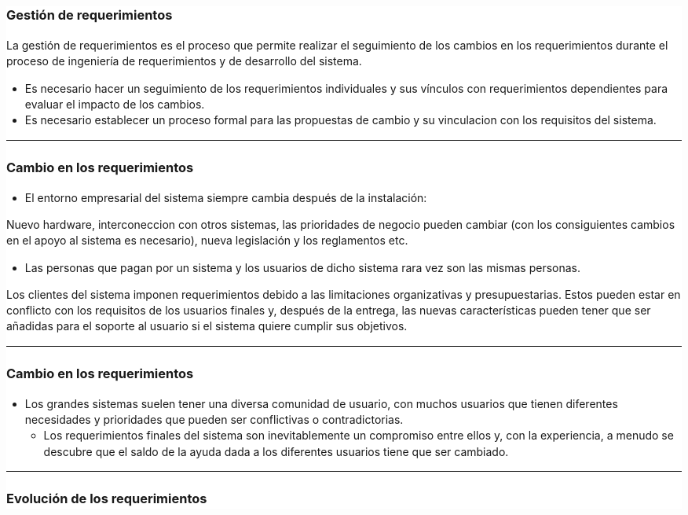 ### Gestión de requerimientos
La gestión de requerimientos es el proceso que permite
realizar el seguimiento de los cambios en los
requerimientos durante el proceso de ingeniería de
requerimientos y de desarrollo del sistema.
* Es necesario hacer un seguimiento de los
requerimientos individuales y sus vínculos con
requerimientos dependientes para evaluar el impacto de
los cambios.
* Es necesario establecer un proceso formal para las
propuestas de cambio y su vinculacion con los
requisitos del sistema.

---
### Cambio en los requerimientos

* El entorno empresarial del sistema siempre cambia
después de la instalación:

Nuevo hardware, interconeccion con otros sistemas, las prioridades de
negocio pueden cambiar (con los consiguientes cambios en el apoyo al
sistema es necesario), nueva legislación y los reglamentos etc.

* Las personas que pagan por un sistema y los
usuarios de dicho sistema rara vez son las mismas
personas.

Los clientes del sistema imponen requerimientos debido a las
limitaciones organizativas y presupuestarias. Estos pueden estar en
conflicto con los requisitos de los usuarios finales y, después de la
entrega, las nuevas características pueden tener que ser añadidas
para el soporte al usuario si el sistema quiere cumplir sus objetivos.

---
### Cambio en los requerimientos
* Los grandes sistemas suelen tener una diversa
comunidad de usuario, con muchos usuarios que tienen
diferentes necesidades y prioridades que pueden ser
conflictivas o contradictorias.
  * Los requerimientos finales del sistema son inevitablemente un
compromiso entre ellos y, con la experiencia, a menudo se
descubre que el saldo de la ayuda dada a los diferentes usuarios
tiene que ser cambiado.

---
### Evolución de los requerimientos